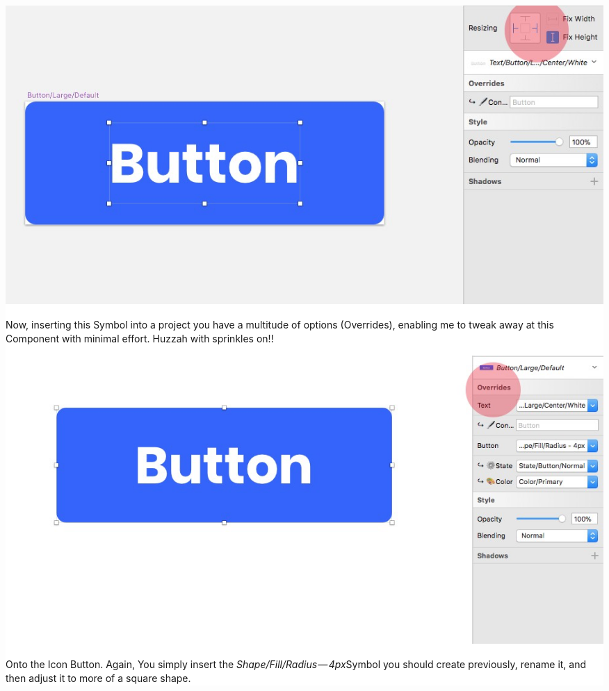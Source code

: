 ![component7](image-27.png)

Now, inserting this Symbol into a project you have a multitude of options (Overrides), enabling me to tweak away at this Component with minimal effort. Huzzah with sprinkles on!!

![component8](image-28.png)

Onto the Icon Button. Again, You simply insert the *Shape/Fill/Radius — 4px*Symbol you should create previously, rename it, and then adjust it to more of a square shape.
